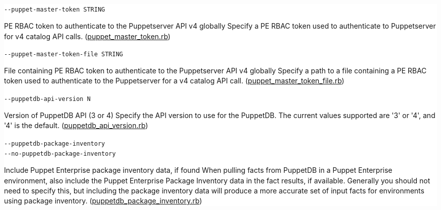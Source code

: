   <tr>
    <td valign=top>
      <pre><code>--puppet-master-token STRING</code></pre>
    </td>
    <td valign=top>
      PE RBAC token to authenticate to the Puppetserver API v4 globally
    </td>
    <td valign=top>
      Specify a PE RBAC token used to authenticate to Puppetserver for v4
catalog API calls. (<a href="../lib/octocatalog-diff/cli/options/puppet_master_token.rb">puppet_master_token.rb</a>)
    </td>
  </tr>

  <tr>
    <td valign=top>
      <pre><code>--puppet-master-token-file STRING</code></pre>
    </td>
    <td valign=top>
      File containing PE RBAC token to authenticate to the Puppetserver API v4 globally
    </td>
    <td valign=top>
      Specify a path to a file containing a PE RBAC token used to authenticate to the
Puppetserver for a v4 catalog API call. (<a href="../lib/octocatalog-diff/cli/options/puppet_master_token_file.rb">puppet_master_token_file.rb</a>)
    </td>
  </tr>

  <tr>
    <td valign=top>
      <pre><code>--puppetdb-api-version N</code></pre>
    </td>
    <td valign=top>
      Version of PuppetDB API (3 or 4)
    </td>
    <td valign=top>
      Specify the API version to use for the PuppetDB. The current values supported are '3' or '4', and '4' is
the default. (<a href="../lib/octocatalog-diff/cli/options/puppetdb_api_version.rb">puppetdb_api_version.rb</a>)
    </td>
  </tr>

  <tr>
    <td valign=top>
      <pre><code>--puppetdb-package-inventory
--no-puppetdb-package-inventory </code></pre>
    </td>
    <td valign=top>
      Include Puppet Enterprise package inventory data, if found
    </td>
    <td valign=top>
      When pulling facts from PuppetDB in a Puppet Enterprise environment, also include
the Puppet Enterprise Package Inventory data in the fact results, if available.
Generally you should not need to specify this, but including the package inventory
data will produce a more accurate set of input facts for environments using
package inventory. (<a href="../lib/octocatalog-diff/cli/options/puppetdb_package_inventory.rb">puppetdb_package_inventory.rb</a>)
    </td>
  </tr>
